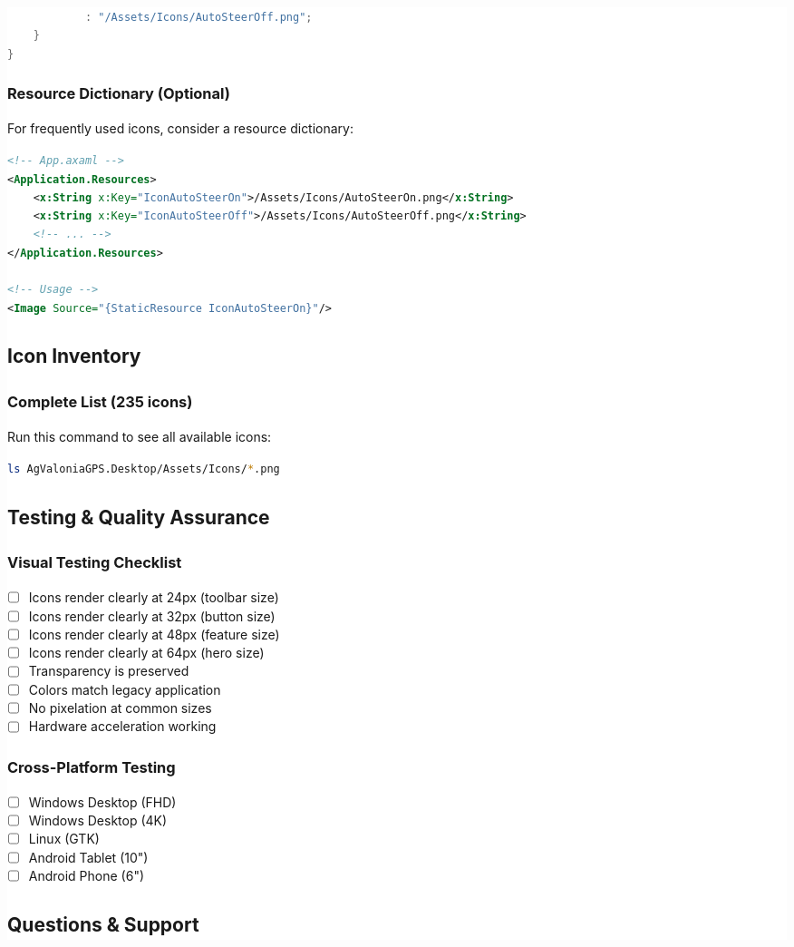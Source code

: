 ```csharp
            : "/Assets/Icons/AutoSteerOff.png";
    }
}
```

### Resource Dictionary (Optional)

For frequently used icons, consider a resource dictionary:

```xml
<!-- App.axaml -->
<Application.Resources>
    <x:String x:Key="IconAutoSteerOn">/Assets/Icons/AutoSteerOn.png</x:String>
    <x:String x:Key="IconAutoSteerOff">/Assets/Icons/AutoSteerOff.png</x:String>
    <!-- ... -->
</Application.Resources>

<!-- Usage -->
<Image Source="{StaticResource IconAutoSteerOn}"/>
```

## Icon Inventory

### Complete List (235 icons)

Run this command to see all available icons:
```bash
ls AgValoniaGPS.Desktop/Assets/Icons/*.png
```

## Testing & Quality Assurance

### Visual Testing Checklist
- [ ] Icons render clearly at 24px (toolbar size)
- [ ] Icons render clearly at 32px (button size)
- [ ] Icons render clearly at 48px (feature size)
- [ ] Icons render clearly at 64px (hero size)
- [ ] Transparency is preserved
- [ ] Colors match legacy application
- [ ] No pixelation at common sizes
- [ ] Hardware acceleration working

### Cross-Platform Testing
- [ ] Windows Desktop (FHD)
- [ ] Windows Desktop (4K)
- [ ] Linux (GTK)
- [ ] Android Tablet (10")
- [ ] Android Phone (6")

## Questions & Support
